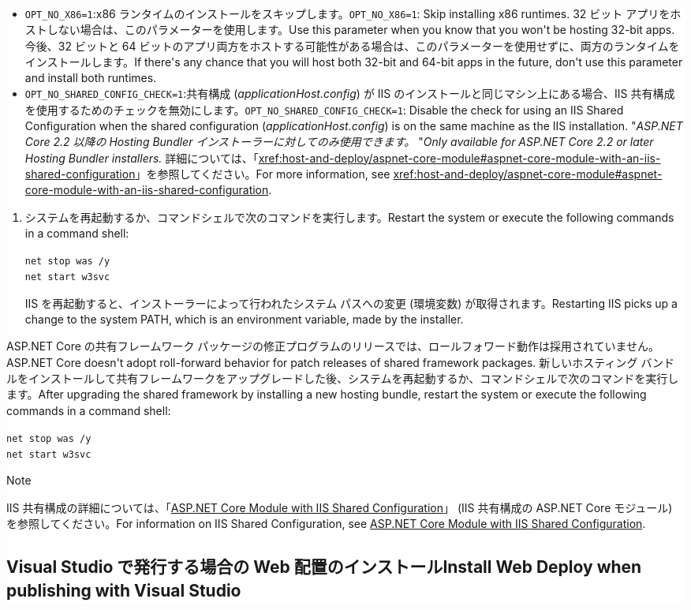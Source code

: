    * <span data-ttu-id="79766-475">`OPT_NO_X86=1`:x86 ランタイムのインストールをスキップします。</span><span class="sxs-lookup"><span data-stu-id="79766-475">`OPT_NO_X86=1`: Skip installing x86 runtimes.</span></span> <span data-ttu-id="79766-476">32 ビット アプリをホストしない場合は、このパラメーターを使用します。</span><span class="sxs-lookup"><span data-stu-id="79766-476">Use this parameter when you know that you won't be hosting 32-bit apps.</span></span> <span data-ttu-id="79766-477">今後、32 ビットと 64 ビットのアプリ両方をホストする可能性がある場合は、このパラメーターを使用せずに、両方のランタイムをインストールします。</span><span class="sxs-lookup"><span data-stu-id="79766-477">If there's any chance that you will host both 32-bit and 64-bit apps in the future, don't use this parameter and install both runtimes.</span></span>
   * <span data-ttu-id="79766-478">`OPT_NO_SHARED_CONFIG_CHECK=1`:共有構成 (*applicationHost.config*) が IIS のインストールと同じマシン上にある場合、IIS 共有構成を使用するためのチェックを無効にします。</span><span class="sxs-lookup"><span data-stu-id="79766-478">`OPT_NO_SHARED_CONFIG_CHECK=1`: Disable the check for using an IIS Shared Configuration when the shared configuration (*applicationHost.config*) is on the same machine as the IIS installation.</span></span> <span data-ttu-id="79766-479">"*ASP.NET Core 2.2 以降の Hosting Bundler インストーラーに対してのみ使用できます。* "</span><span class="sxs-lookup"><span data-stu-id="79766-479">*Only available for ASP.NET Core 2.2 or later Hosting Bundler installers.*</span></span> <span data-ttu-id="79766-480">詳細については、「<xref:host-and-deploy/aspnet-core-module#aspnet-core-module-with-an-iis-shared-configuration>」を参照してください。</span><span class="sxs-lookup"><span data-stu-id="79766-480">For more information, see <xref:host-and-deploy/aspnet-core-module#aspnet-core-module-with-an-iis-shared-configuration>.</span></span>
1. <span data-ttu-id="79766-481">システムを再起動するか、コマンドシェルで次のコマンドを実行します。</span><span class="sxs-lookup"><span data-stu-id="79766-481">Restart the system or execute the following commands in a command shell:</span></span>

   ```console
   net stop was /y
   net start w3svc
   ```
   <span data-ttu-id="79766-482">IIS を再起動すると、インストーラーによって行われたシステム パスへの変更 (環境変数) が取得されます。</span><span class="sxs-lookup"><span data-stu-id="79766-482">Restarting IIS picks up a change to the system PATH, which is an environment variable, made by the installer.</span></span>

<span data-ttu-id="79766-483">ASP.NET Core の共有フレームワーク パッケージの修正プログラムのリリースでは、ロールフォワード動作は採用されていません。</span><span class="sxs-lookup"><span data-stu-id="79766-483">ASP.NET Core doesn't adopt roll-forward behavior for patch releases of shared framework packages.</span></span> <span data-ttu-id="79766-484">新しいホスティング バンドルをインストールして共有フレームワークをアップグレードした後、システムを再起動するか、コマンドシェルで次のコマンドを実行します。</span><span class="sxs-lookup"><span data-stu-id="79766-484">After upgrading the shared framework by installing a new hosting bundle, restart the system or execute the following commands in a command shell:</span></span>

```console
net stop was /y
net start w3svc
```

> [!NOTE]
> <span data-ttu-id="79766-485">IIS 共有構成の詳細については、「[ASP.NET Core Module with IIS Shared Configuration](xref:host-and-deploy/aspnet-core-module#aspnet-core-module-with-an-iis-shared-configuration)」 (IIS 共有構成の ASP.NET Core モジュール) を参照してください。</span><span class="sxs-lookup"><span data-stu-id="79766-485">For information on IIS Shared Configuration, see [ASP.NET Core Module with IIS Shared Configuration](xref:host-and-deploy/aspnet-core-module#aspnet-core-module-with-an-iis-shared-configuration).</span></span>

## <a name="install-web-deploy-when-publishing-with-visual-studio"></a><span data-ttu-id="79766-486">Visual Studio で発行する場合の Web 配置のインストール</span><span class="sxs-lookup"><span data-stu-id="79766-486">Install Web Deploy when publishing with Visual Studio</span></span>

